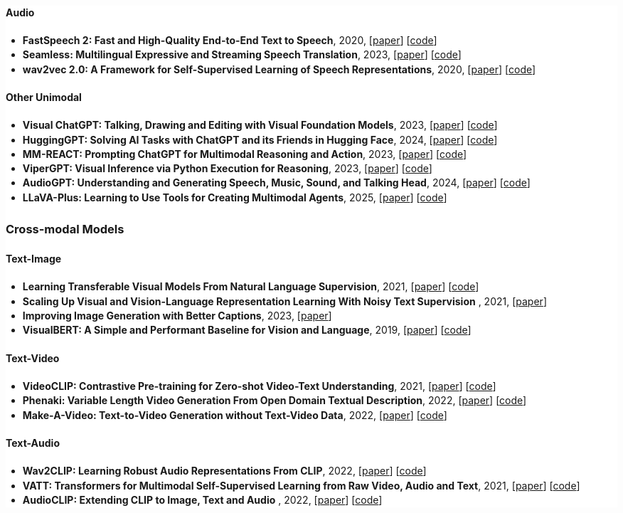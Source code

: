 #### Audio
- **FastSpeech 2: Fast and High-Quality End-to-End Text to Speech**, 2020, [[paper](https://arxiv.org/abs/2006.04558)] [[code](https://speechresearch.github.io/fastspeech2)]
- **Seamless: Multilingual Expressive and Streaming Speech Translation**, 2023, [[paper](https://arxiv.org/abs/2312.05187)] [[code](https://github.com/facebookresearch/seamless_communication)]
- **wav2vec 2.0: A Framework for Self-Supervised Learning of Speech Representations**, 2020, [[paper](https://arxiv.org/abs/2006.11477)] [[code](https://github.com/facebookresearch/fairseq/tree/main/examples/wav2vec)]

#### Other Unimodal
- **Visual ChatGPT: Talking, Drawing and Editing with Visual Foundation Models**, 2023, [[paper](https://arxiv.org/abs/2303.04671)] [[code](https://github.com/chenfei-wu/TaskMatrix)]
- **HuggingGPT: Solving AI Tasks with ChatGPT and its Friends in Hugging Face**, 2024, [[paper](https://arxiv.org/abs/2303.17580)] [[code](https://github.com/microsoft/JARVIS)]
- **MM-REACT: Prompting ChatGPT for Multimodal Reasoning and Action**, 2023, [[paper](https://arxiv.org/abs/2303.11381)] [[code](https://github.com/microsoft/MM-REACT)]
- **ViperGPT: Visual Inference via Python Execution for Reasoning**, 2023, [[paper](https://arxiv.org/abs/2303.08128)] [[code](https://github.com/cvlab-columbia/viper)]
- **AudioGPT: Understanding and Generating Speech, Music, Sound, and Talking Head**, 2024, [[paper](https://arxiv.org/abs/2304.12995)] [[code](https://github.com/AIGC-Audio/AudioGPT)]
- **LLaVA-Plus: Learning to Use Tools for Creating Multimodal Agents**, 2025, [[paper](https://arxiv.org/abs/2311.05437)] [[code](https://github.com/LLaVA-VL/LLaVA-Plus-Codebase)]

### Cross-modal Models

#### Text-Image
- **Learning Transferable Visual Models From Natural Language Supervision**, 2021, [[paper](https://arxiv.org/abs/2103.00020)] [[code](https://github.com/OpenAI/CLIP)]
- **Scaling Up Visual and Vision-Language Representation Learning With Noisy Text Supervision** , 2021, [[paper](https://arxiv.org/abs/2102.05918)]
- **Improving Image Generation with Better Captions**, 2023, [[paper](https://cdn.openai.com/papers/dall-e-3.pdf)]
- **VisualBERT: A Simple and Performant Baseline for Vision and Language**, 2019, [[paper](https://arxiv.org/abs/1908.03557)] [[code](https://github.com/uclanlp/visualbert)]

#### Text-Video
- **VideoCLIP: Contrastive Pre-training for Zero-shot Video-Text Understanding**, 2021, [[paper](https://arxiv.org/abs/2109.14084)] [[code](https://github.com/facebookresearch/fairseq/tree/main/examples/MMPT)]
- **Phenaki: Variable Length Video Generation From Open Domain Textual Description**, 2022, [[paper](https://arxiv.org/abs/2210.02399)] [[code](https://phenaki.github.io/)]
- **Make-A-Video: Text-to-Video Generation without Text-Video Data**, 2022, [[paper](https://arxiv.org/abs/2209.14792)] [[code](https://make-a-video.github.io/)]

#### Text-Audio
- **Wav2CLIP: Learning Robust Audio Representations From CLIP**, 2022, [[paper](https://arxiv.org/abs/2110.11499)] [[code](https://github.com/descriptinc/lyrebird-wav2clip)]
- **VATT: Transformers for Multimodal Self-Supervised Learning from Raw Video, Audio and Text**, 2021, [[paper](https://arxiv.org/abs/2104.11178)] [[code](https://github.com/google-research/google-research/tree/master/vatt)]
- **AudioCLIP: Extending CLIP to Image, Text and Audio** , 2022, [[paper](https://arxiv.org/abs/2106.13043)] [[code](https://github.com/AndreyGuzhov/AudioCLIP)]
